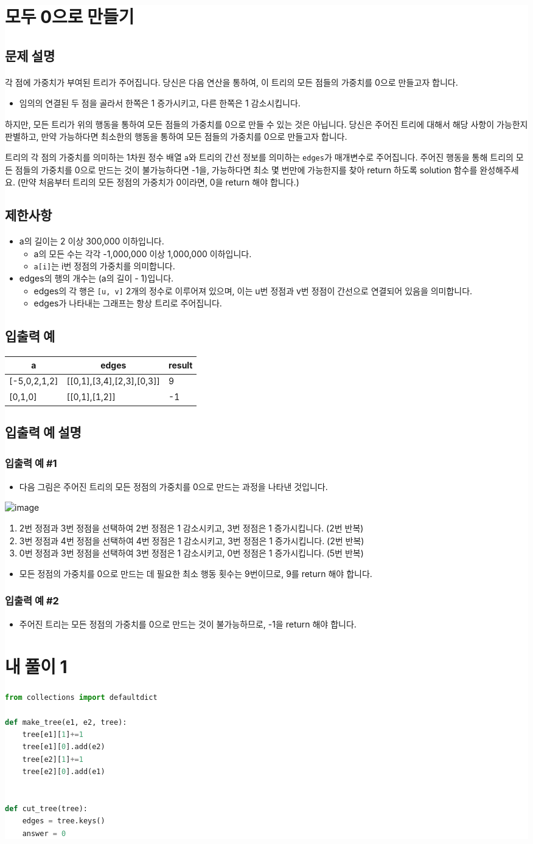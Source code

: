 # 모두 0으로 만들기
## 문제 설명
각 점에 가중치가 부여된 트리가 주어집니다. 당신은 다음 연산을 통하여, 이 트리의 모든 점들의 가중치를 0으로 만들고자 합니다.

- 임의의 연결된 두 점을 골라서 한쪽은 1 증가시키고, 다른 한쪽은 1 감소시킵니다.

하지만, 모든 트리가 위의 행동을 통하여 모든 점들의 가중치를 0으로 만들 수 있는 것은 아닙니다. 당신은 주어진 트리에 대해서 해당 사항이 가능한지 판별하고, 만약 가능하다면 최소한의 행동을 통하여 모든 점들의 가중치를 0으로 만들고자 합니다.

트리의 각 점의 가중치를 의미하는 1차원 정수 배열 `a`와 트리의 간선 정보를 의미하는 `edges`가 매개변수로 주어집니다. 주어진 행동을 통해 트리의 모든 점들의 가중치를 0으로 만드는 것이 불가능하다면 -1을, 가능하다면 최소 몇 번만에 가능한지를 찾아 return 하도록 solution 함수를 완성해주세요. (만약 처음부터 트리의 모든 정점의 가중치가 0이라면, 0을 return 해야 합니다.)

## 제한사항
- a의 길이는 2 이상 300,000 이하입니다.
  - a의 모든 수는 각각 -1,000,000 이상 1,000,000 이하입니다.
  - `a[i]`는 i번 정점의 가중치를 의미합니다.
- edges의 행의 개수는 (a의 길이 - 1)입니다.
  - edges의 각 행은 `[u, v]` 2개의 정수로 이루어져 있으며, 이는 u번 정점과 v번 정점이 간선으로 연결되어 있음을 의미합니다.
  - edges가 나타내는 그래프는 항상 트리로 주어집니다.
  
## 입출력 예
|a|edges|result|
|-|-|-|
|[-5,0,2,1,2]|[[0,1],[3,4],[2,3],[0,3]]|9|
|[0,1,0]|[[0,1],[1,2]]|-1|

## 입출력 예 설명
### 입출력 예 #1

- 다음 그림은 주어진 트리의 모든 정점의 가중치를 0으로 만드는 과정을 나타낸 것입니다.

![image](https://github.com/user-attachments/assets/010f101b-5c0e-4974-8b93-e34053f09e0c)

1. 2번 정점과 3번 정점을 선택하여 2번 정점은 1 감소시키고, 3번 정점은 1 증가시킵니다. (2번 반복)
2. 3번 정점과 4번 정점을 선택하여 4번 정점은 1 감소시키고, 3번 정점은 1 증가시킵니다. (2번 반복)
3. 0번 정점과 3번 정점을 선택하여 3번 정점은 1 감소시키고, 0번 정점은 1 증가시킵니다. (5번 반복)
- 모든 정점의 가중치를 0으로 만드는 데 필요한 최소 행동 횟수는 9번이므로, 9를 return 해야 합니다.

### 입출력 예 #2

- 주어진 트리는 모든 정점의 가중치를 0으로 만드는 것이 불가능하므로, -1을 return 해야 합니다.

# 내 풀이 1
```python
from collections import defaultdict

def make_tree(e1, e2, tree):
    tree[e1][1]+=1
    tree[e1][0].add(e2)
    tree[e2][1]+=1
    tree[e2][0].add(e1)

    
def cut_tree(tree):
    edges = tree.keys()
    answer = 0
```